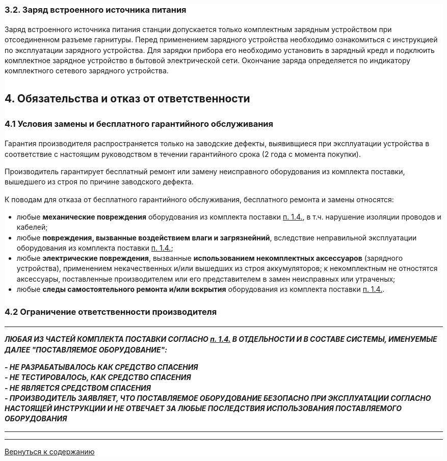 
### 3.2. Заряд встроенного источника питания
Заряд встроенного источника питания станции допускается только комплектным зарядным устройством при отсоединенном разъеме гарнитуры.
Перед применением зарядного устройства необходимо ознакомиться с инструкцией по эксплуатации зарядного устройства.
Для зарядки прибора его необходимо установить в зарядный кредл и подклюить комплектное зарядное устройство в бытовой электрической сети.
Окончание заряда определяется по индикатору комплектного сетевого зарядного устройства.

<div style="page-break-after: always;"></div>

## 4. Обязательства и отказ от ответственности
### 4.1 Условия замены и бесплатного гарантийного обслуживания
Гарантия производителя распространяется только на заводские дефекты, выявивщиеся при эксплуатации устройства в соответствие с настоящим руководством в течении гарантийного срока (2 года с момента покупки).  

Производитель гарантирует бесплатный ремонт или замену неисправного оборудования из комплекта поставки, вышедшего из строя по причине заводского дефекта.  

К поводам для отказа от бесплатного гарантийного обслуживания, бесплатного ремонта и замены относятся:
- любые **механические повреждения** оборудования из комплекта поставки [п. 1.4.](#14-%D0%BA%D0%BE%D0%BC%D0%BF%D0%BB%D0%B5%D0%BA%D1%82-%D0%BF%D0%BE%D1%81%D1%82%D0%B0%D0%B2%D0%BA%D0%B8), в т.ч. нарушение изоляции проводов и кабелей;
- любые **повреждения, вызванные воздействием влаги и загрязнейний**, вследствие неправильной эксплуатации оборудования из комплекта поставки [п. 1.4.](#14-%D0%BA%D0%BE%D0%BC%D0%BF%D0%BB%D0%B5%D0%BA%D1%82-%D0%BF%D0%BE%D1%81%D1%82%D0%B0%D0%B2%D0%BA%D0%B8);
- любые **электрические повреждения**, вызванные **использованием некомплектных аксессуаров** (зарядного устройства), применением некачественных и/или вышедших из строя аккумуляторов; к некомплектным не отностятся аксессуары, поставленные производителем или его представителем в замен неисправных или утраченых;
- любые **следы самостоятельного ремонта и/или вскрытия** оборудования из комплекта поставки [п. 1.4.](#14-%D0%BA%D0%BE%D0%BC%D0%BF%D0%BB%D0%B5%D0%BA%D1%82-%D0%BF%D0%BE%D1%81%D1%82%D0%B0%D0%B2%D0%BA%D0%B8).

<div style="page-break-after: always;"></div>

### 4.2 Ограничение ответственности производителя

_____________

_**ЛЮБАЯ ИЗ ЧАСТЕЙ КОМПЛЕКТА ПОСТАВКИ СОГЛАСНО [п. 1.4.](#14-%D0%BA%D0%BE%D0%BC%D0%BF%D0%BB%D0%B5%D0%BA%D1%82-%D0%BF%D0%BE%D1%81%D1%82%D0%B0%D0%B2%D0%BA%D0%B8) В ОТДЕЛЬНОСТИ И В СОСТАВЕ СИСТЕМЫ, ИМЕНУЕМЫЕ ДАЛЕЕ "ПОСТАВЛЯЕМОЕ ОБОРУДОВАНИЕ":**_

_**- НЕ РАЗРАБАТЫВАЛОСЬ КАК СРЕДСТВО СПАСЕНИЯ**_  
_**- НЕ ТЕСТИРОВАЛОСЬ, КАК СРЕДСТВО СПАСЕНИЯ**_  
_**- НЕ ЯВЛЯЕТСЯ СРЕДСТВОМ СПАСЕНИЯ**_  
_**- ПРОИЗВОДИТЕЛЬ ЗАЯВЛЯЕТ, ЧТО ПОСТАВЛЯЕМОЕ ОБОРУДОВАНИЕ БЕЗОПАСНО ПРИ ЭКСПЛУАТАЦИИ СОГЛАСНО НАСТОЯЩЕЙ ИНСТРУКЦИИ И НЕ ОТВЕЧАЕТ ЗА ЛЮБЫЕ ПОСЛЕДСТВИЯ ИСПОЛЬЗОВАНИЯ ПОСТАВЛЯЕМОГО ОБОРУДОВАНИЯ**_

______________
_____________
[Вернуться к содержанию](#%D1%81%D0%BE%D0%B4%D0%B5%D1%80%D0%B6%D0%B0%D0%BD%D0%B8%D0%B5)
